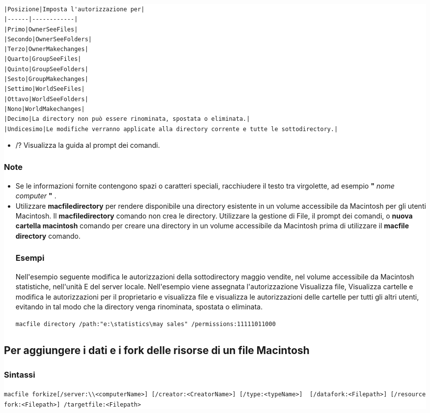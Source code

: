    |Posizione|Imposta l'autorizzazione per|
    |------|------------|
    |Primo|OwnerSeeFiles|
    |Secondo|OwnerSeeFolders|
    |Terzo|OwnerMakechanges|
    |Quarto|GroupSeeFiles|
    |Quinto|GroupSeeFolders|
    |Sesto|GroupMakechanges|
    |Settimo|WorldSeeFiles|
    |Ottavo|WorldSeeFolders|
    |Nono|WorldMakechanges|
    |Decimo|La directory non può essere rinominata, spostata o eliminata.|
    |Undicesimo|Le modifiche verranno applicate alla directory corrente e tutte le sottodirectory.|

-   /?
    Visualizza la guida al prompt dei comandi.

### <a name="remarks"></a>Note
- Se le informazioni fornite contengono spazi o caratteri speciali, racchiudere il testo tra virgolette, ad esempio **"** <em>nome computer</em> **"** .
- Utilizzare **macfiledirectory** per rendere disponibile una directory esistente in un volume accessibile da Macintosh per gli utenti Macintosh. Il **macfiledirectory** comando non crea le directory. Utilizzare la gestione di File, il prompt dei comandi, o **nuova cartella macintosh** comando per creare una directory in un volume accessibile da Macintosh prima di utilizzare il **macfile directory** comando.
  ### <a name="BKMK_Examples"></a>Esempi
  Nell'esempio seguente modifica le autorizzazioni della sottodirectory maggio vendite, nel volume accessibile da Macintosh statistiche, nell'unità E del server locale. Nell'esempio viene assegnata l'autorizzazione Visualizza file, Visualizza cartelle e modifica le autorizzazioni per il proprietario e visualizza file e visualizza le autorizzazioni delle cartelle per tutti gli altri utenti, evitando in tal modo che la directory venga rinominata, spostata o eliminata.
  ```
  macfile directory /path:"e:\statistics\may sales" /permissions:11111011000
  ```

## <a name="BKMK_Joinforks"></a>Per aggiungere i dati e i fork delle risorse di un file Macintosh

### <a name="syntax"></a>Sintassi
```
macfile forkize[/server:\\<computerName>] [/creator:<CreatorName>] [/type:<typeName>]  [/datafork:<Filepath>] [/resourcefork:<Filepath>] /targetfile:<Filepath>
```
